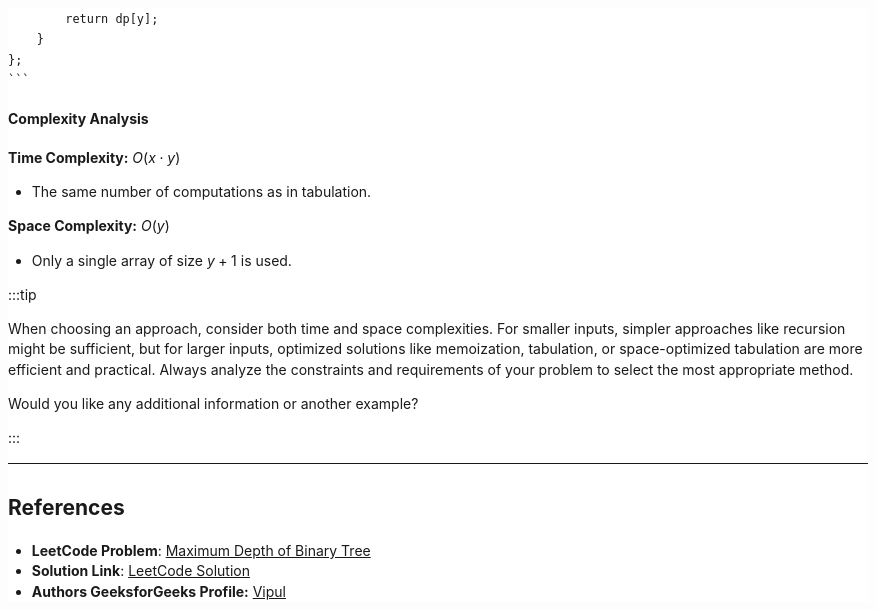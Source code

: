             return dp[y];
        }
    };
    ```
  </TabItem>
</Tabs>

#### Complexity Analysis

**Time Complexity:** $O(x \cdot y)$
- The same number of computations as in tabulation.

**Space Complexity:** $O(y)$
- Only a single array of size $y + 1$ is used.

</tabItem>
</Tabs>

:::tip

When choosing an approach, consider both time and space complexities. For smaller inputs, simpler approaches like recursion might be sufficient, but for larger inputs, optimized solutions like memoization, tabulation, or space-optimized tabulation are more efficient and practical. Always analyze the constraints and requirements of your problem to select the most appropriate method.

Would you like any additional information or another example?

:::

---

## References

- **LeetCode Problem**: [Maximum Depth of Binary Tree](https://leetcode.com/problems/maximum-depth-of-binary-tree/)
- **Solution Link**: [LeetCode Solution](https://leetcode.com/problems/maximum-depth-of-binary-tree/solution/)
- **Authors GeeksforGeeks Profile:** [Vipul](https://www.geeksforgeeks.org/user/lakumvipwjge/)